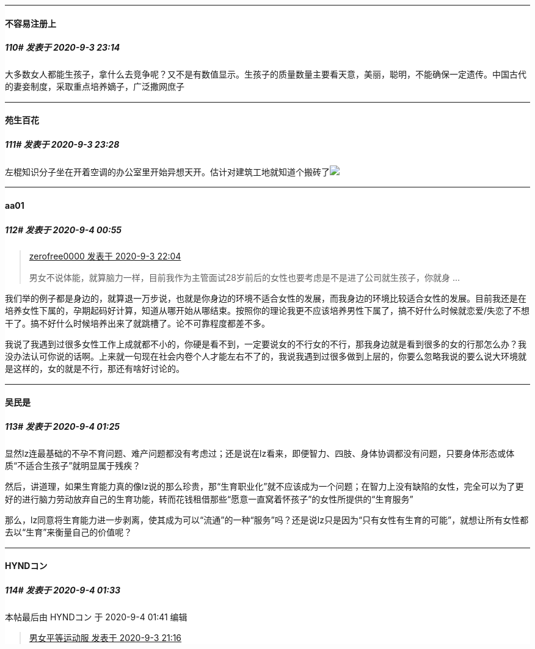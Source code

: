 
-----

####  不容易注册上  
##### 110#       发表于 2020-9-3 23:14


大多数女人都能生孩子，拿什么去竞争呢？又不是有数值显示。生孩子的质量数量主要看天意，美丽，聪明，不能确保一定遗传。中国古代的妻妾制度，采取重点培养嫡子，广泛撒网庶子


-----

####  苑生百花  
##### 111#       发表于 2020-9-3 23:28


左棍知识分子坐在开着空调的办公室里开始异想天开。估计对建筑工地就知道个搬砖了<img src="https://static.saraba1st.com/image/smiley/face2017/067.png" referrerpolicy="no-referrer">


-----

####  aa01  
##### 112#       发表于 2020-9-4 00:55


<blockquote><a href="httphttps://bbs.saraba1st.com/2b/forum.php?mod=redirect&amp;goto=findpost&amp;pid=48633813&amp;ptid=1957990" target="_blank">zerofree0000 发表于 2020-9-3 22:04</a>

男女不说体能，就算脑力一样，目前我作为主管面试28岁前后的女性也要考虑是不是进了公司就生孩子，你就身 ...</blockquote>
我们举的例子都是身边的，就算退一万步说，也就是你身边的环境不适合女性的发展，而我身边的环境比较适合女性的发展。目前我还是在培养女性下属的，孕期起码好计算，知道从哪开始从哪结束。按照你的理论我更不应该培养男性下属了，搞不好什么时候就恋爱/失恋了不想干了。搞不好什么时候培养出来了就跳槽了。论不可靠程度都差不多。


我说了我遇到过很多女性工作上成就都不小的，你硬是看不到，一定要说女的不行女的不行，那我身边就是看到很多的女的行那怎么办？我没办法认可你说的话啊。上来就一句现在社会内卷个人才能左右不了的，我说我遇到过很多做到上层的，你要么忽略我说的要么说大环境就是这样的，女的就是不行，那还有啥好讨论的。


-----

####  吴民是  
##### 113#       发表于 2020-9-4 01:25


显然lz连最基础的不孕不育问题、难产问题都没有考虑过；还是说在lz看来，即便智力、四肢、身体协调都没有问题，只要身体形态或体质“不适合生孩子”就明显属于残疾？


然后，讲道理，如果生育能力真的像lz说的那么珍贵，那“生育职业化”就不应该成为一个问题；在智力上没有缺陷的女性，完全可以为了更好的进行脑力劳动放弃自己的生育功能，转而花钱租借那些“愿意一直窝着怀孩子”的女性所提供的“生育服务”

那么，lz同意将生育能力进一步剥离，使其成为可以“流通”的一种“服务”吗？还是说lz只是因为“只有女性有生育的可能”，就想让所有女性都去以“生育”来衡量自己的价值呢？


-----

####  HYNDコン  
##### 114#       发表于 2020-9-4 01:33


 本帖最后由 HYNDコン 于 2020-9-4 01:41 编辑 
<blockquote><a href="httphttps://bbs.saraba1st.com/2b/forum.php?mod=redirect&amp;goto=findpost&amp;pid=48633230&amp;ptid=1957990" target="_blank">男女平等运动服 发表于 2020-9-3 21:16</a>
